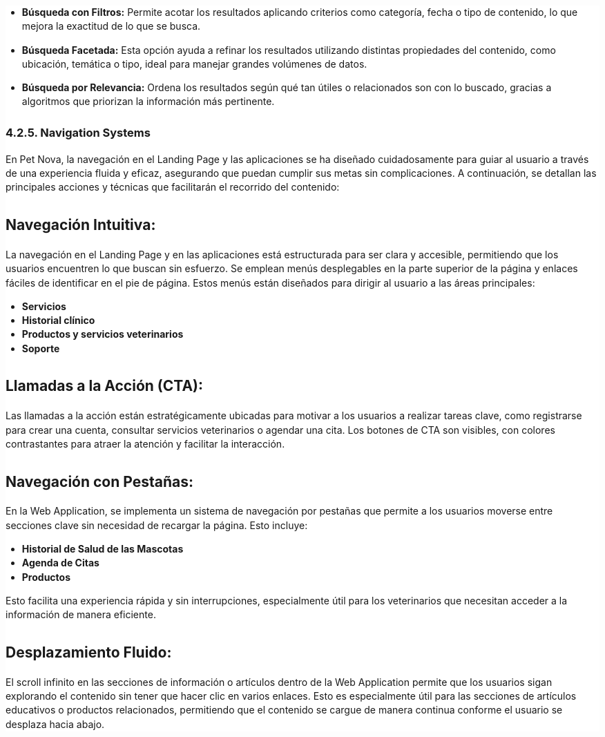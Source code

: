 
- **Búsqueda con Filtros:** Permite acotar los resultados aplicando criterios como categoría, fecha o tipo de contenido, lo que mejora la exactitud de lo que se busca.


- **Búsqueda Facetada:** Esta opción ayuda a refinar los resultados utilizando distintas propiedades del contenido, como ubicación, temática o tipo, ideal para manejar grandes volúmenes de datos.


- **Búsqueda por Relevancia:** Ordena los resultados según qué tan útiles o relacionados son con lo buscado, gracias a algoritmos que priorizan la información más pertinente.


### 4.2.5. Navigation Systems
En Pet Nova, la navegación en el Landing Page y las aplicaciones se ha diseñado cuidadosamente para guiar al usuario a través de una experiencia fluida y eficaz, asegurando que puedan cumplir sus metas sin complicaciones. A continuación, se detallan las principales acciones y técnicas que facilitarán el recorrido del contenido:

## Navegación Intuitiva:
La navegación en el Landing Page y en las aplicaciones está estructurada para ser clara y accesible, permitiendo que los usuarios encuentren lo que buscan sin esfuerzo. Se emplean menús desplegables en la parte superior de la página y enlaces fáciles de identificar en el pie de página. Estos menús están diseñados para dirigir al usuario a las áreas principales:

- **Servicios**
- **Historial clínico**
- **Productos y servicios veterinarios**
- **Soporte**

## Llamadas a la Acción (CTA):
Las llamadas a la acción están estratégicamente ubicadas para motivar a los usuarios a realizar tareas clave, como registrarse para crear una cuenta, consultar servicios veterinarios o agendar una cita. Los botones de CTA son visibles, con colores contrastantes para atraer la atención y facilitar la interacción.

## Navegación con Pestañas:
En la Web Application, se implementa un sistema de navegación por pestañas que permite a los usuarios moverse entre secciones clave sin necesidad de recargar la página. Esto incluye:

- **Historial de Salud de las Mascotas**
- **Agenda de Citas**
- **Productos**

Esto facilita una experiencia rápida y sin interrupciones, especialmente útil para los veterinarios que necesitan acceder a la información de manera eficiente.

## Desplazamiento Fluido:
El scroll infinito en las secciones de información o artículos dentro de la Web Application permite que los usuarios sigan explorando el contenido sin tener que hacer clic en varios enlaces. Esto es especialmente útil para las secciones de artículos educativos o productos relacionados, permitiendo que el contenido se cargue de manera continua conforme el usuario se desplaza hacia abajo.
